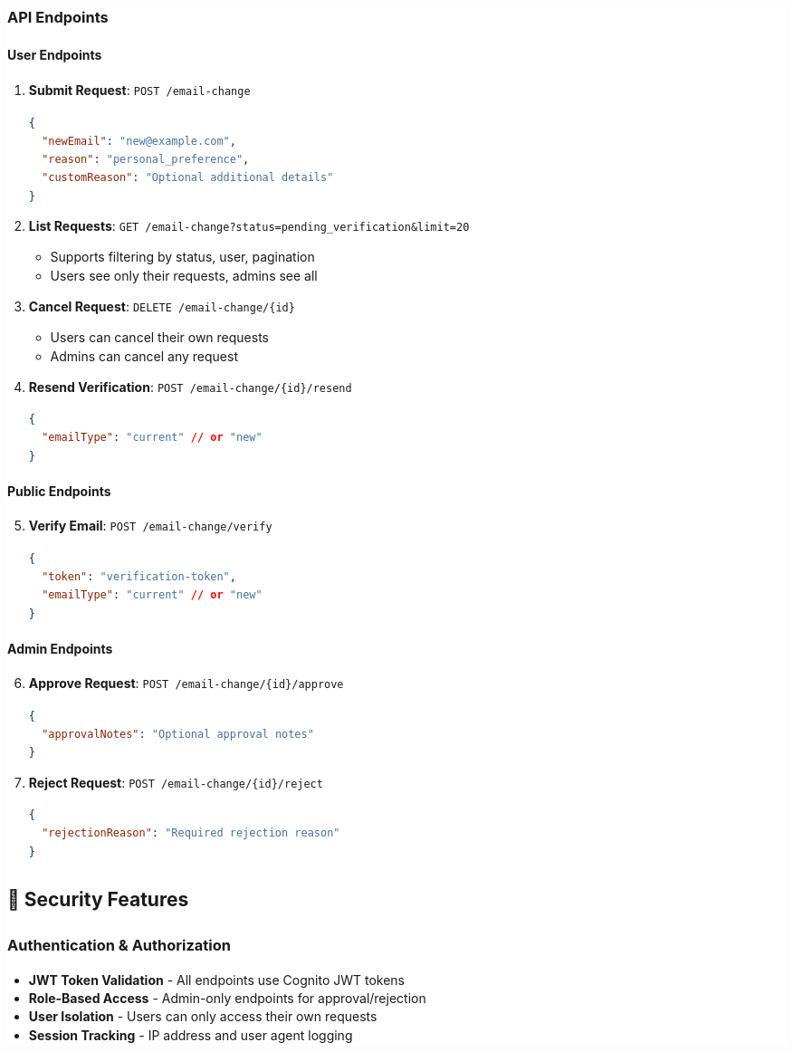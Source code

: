 ### **API Endpoints**

#### **User Endpoints**
1. **Submit Request**: `POST /email-change`
   ```json
   {
     "newEmail": "new@example.com",
     "reason": "personal_preference",
     "customReason": "Optional additional details"
   }
   ```

2. **List Requests**: `GET /email-change?status=pending_verification&limit=20`
   - Supports filtering by status, user, pagination
   - Users see only their requests, admins see all

3. **Cancel Request**: `DELETE /email-change/{id}`
   - Users can cancel their own requests
   - Admins can cancel any request

4. **Resend Verification**: `POST /email-change/{id}/resend`
   ```json
   {
     "emailType": "current" // or "new"
   }
   ```

#### **Public Endpoints**
5. **Verify Email**: `POST /email-change/verify`
   ```json
   {
     "token": "verification-token",
     "emailType": "current" // or "new"
   }
   ```

#### **Admin Endpoints**
6. **Approve Request**: `POST /email-change/{id}/approve`
   ```json
   {
     "approvalNotes": "Optional approval notes"
   }
   ```

7. **Reject Request**: `POST /email-change/{id}/reject`
   ```json
   {
     "rejectionReason": "Required rejection reason"
   }
   ```

## 🔐 Security Features

### **Authentication & Authorization**
- **JWT Token Validation** - All endpoints use Cognito JWT tokens
- **Role-Based Access** - Admin-only endpoints for approval/rejection
- **User Isolation** - Users can only access their own requests
- **Session Tracking** - IP address and user agent logging
